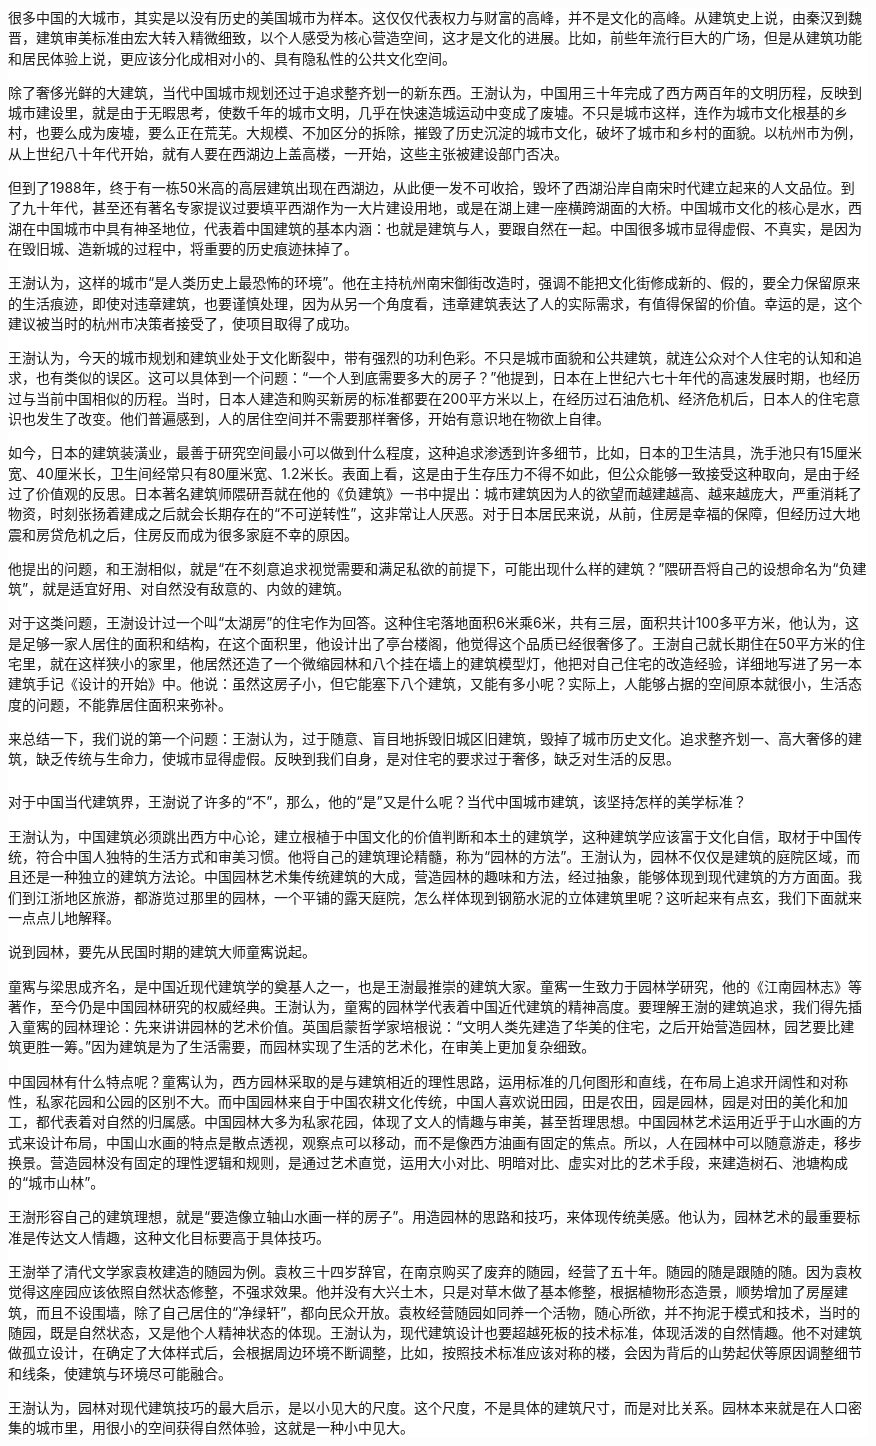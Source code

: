 很多中国的大城市，其实是以没有历史的美国城市为样本。这仅仅代表权力与财富的高峰，并不是文化的高峰。从建筑史上说，由秦汉到魏晋，建筑审美标准由宏大转入精微细致，以个人感受为核心营造空间，这才是文化的进展。比如，前些年流行巨大的广场，但是从建筑功能和居民体验上说，更应该分化成相对小的、具有隐私性的公共文化空间。

除了奢侈光鲜的大建筑，当代中国城市规划还过于追求整齐划一的新东西。王澍认为，中国用三十年完成了西方两百年的文明历程，反映到城市建设里，就是由于无暇思考，使数千年的城市文明，几乎在快速造城运动中变成了废墟。不只是城市这样，连作为城市文化根基的乡村，也要么成为废墟，要么正在荒芜。大规模、不加区分的拆除，摧毁了历史沉淀的城市文化，破坏了城市和乡村的面貌。以杭州市为例，从上世纪八十年代开始，就有人要在西湖边上盖高楼，一开始，这些主张被建设部门否决。

但到了1988年，终于有一栋50米高的高层建筑出现在西湖边，从此便一发不可收拾，毁坏了西湖沿岸自南宋时代建立起来的人文品位。到了九十年代，甚至还有著名专家提议过要填平西湖作为一大片建设用地，或是在湖上建一座横跨湖面的大桥。中国城市文化的核心是水，西湖在中国城市中具有神圣地位，代表着中国建筑的基本内涵：也就是建筑与人，要跟自然在一起。中国很多城市显得虚假、不真实，是因为在毁旧城、造新城的过程中，将重要的历史痕迹抹掉了。

王澍认为，这样的城市“是人类历史上最恐怖的环境”。他在主持杭州南宋御街改造时，强调不能把文化街修成新的、假的，要全力保留原来的生活痕迹，即使对违章建筑，也要谨慎处理，因为从另一个角度看，违章建筑表达了人的实际需求，有值得保留的价值。幸运的是，这个建议被当时的杭州市决策者接受了，使项目取得了成功。

王澍认为，今天的城市规划和建筑业处于文化断裂中，带有强烈的功利色彩。不只是城市面貌和公共建筑，就连公众对个人住宅的认知和追求，也有类似的误区。这可以具体到一个问题：“一个人到底需要多大的房子？”他提到，日本在上世纪六七十年代的高速发展时期，也经历过与当前中国相似的历程。当时，日本人建造和购买新房的标准都要在200平方米以上，在经历过石油危机、经济危机后，日本人的住宅意识也发生了改变。他们普遍感到，人的居住空间并不需要那样奢侈，开始有意识地在物欲上自律。

如今，日本的建筑装潢业，最善于研究空间最小可以做到什么程度，这种追求渗透到许多细节，比如，日本的卫生洁具，洗手池只有15厘米宽、40厘米长，卫生间经常只有80厘米宽、1.2米长。表面上看，这是由于生存压力不得不如此，但公众能够一致接受这种取向，是由于经过了价值观的反思。日本著名建筑师隈研吾就在他的《负建筑》一书中提出：城市建筑因为人的欲望而越建越高、越来越庞大，严重消耗了物资，时刻张扬着建成之后就会长期存在的“不可逆转性”，这非常让人厌恶。对于日本居民来说，从前，住房是幸福的保障，但经历过大地震和房贷危机之后，住房反而成为很多家庭不幸的原因。

他提出的问题，和王澍相似，就是“在不刻意追求视觉需要和满足私欲的前提下，可能出现什么样的建筑？”隈研吾将自己的设想命名为“负建筑”，就是适宜好用、对自然没有敌意的、内敛的建筑。

对于这类问题，王澍设计过一个叫“太湖房”的住宅作为回答。这种住宅落地面积6米乘6米，共有三层，面积共计100多平方米，他认为，这是足够一家人居住的面积和结构，在这个面积里，他设计出了亭台楼阁，他觉得这个品质已经很奢侈了。王澍自己就长期住在50平方米的住宅里，就在这样狭小的家里，他居然还造了一个微缩园林和八个挂在墙上的建筑模型灯，他把对自己住宅的改造经验，详细地写进了另一本建筑手记《设计的开始》中。他说：虽然这房子小，但它能塞下八个建筑，又能有多小呢？实际上，人能够占据的空间原本就很小，生活态度的问题，不能靠居住面积来弥补。

来总结一下，我们说的第一个问题：王澍认为，过于随意、盲目地拆毁旧城区旧建筑，毁掉了城市历史文化。追求整齐划一、高大奢侈的建筑，缺乏传统与生命力，使城市显得虚假。反映到我们自身，是对住宅的要求过于奢侈，缺乏对生活的反思。

###  



对于中国当代建筑界，王澍说了许多的“不”，那么，他的“是”又是什么呢？当代中国城市建筑，该坚持怎样的美学标准？

王澍认为，中国建筑必须跳出西方中心论，建立根植于中国文化的价值判断和本土的建筑学，这种建筑学应该富于文化自信，取材于中国传统，符合中国人独特的生活方式和审美习惯。他将自己的建筑理论精髓，称为“园林的方法”。王澍认为，园林不仅仅是建筑的庭院区域，而且还是一种独立的建筑方法论。中国园林艺术集传统建筑的大成，营造园林的趣味和方法，经过抽象，能够体现到现代建筑的方方面面。我们到江浙地区旅游，都游览过那里的园林，一个平铺的露天庭院，怎么样体现到钢筋水泥的立体建筑里呢？这听起来有点玄，我们下面就来一点点儿地解释。

说到园林，要先从民国时期的建筑大师童寯说起。

童寯与梁思成齐名，是中国近现代建筑学的奠基人之一，也是王澍最推崇的建筑大家。童寯一生致力于园林学研究，他的《江南园林志》等著作，至今仍是中国园林研究的权威经典。王澍认为，童寯的园林学代表着中国近代建筑的精神高度。要理解王澍的建筑追求，我们得先插入童寯的园林理论：先来讲讲园林的艺术价值。英国启蒙哲学家培根说：“文明人类先建造了华美的住宅，之后开始营造园林，园艺要比建筑更胜一筹。”因为建筑是为了生活需要，而园林实现了生活的艺术化，在审美上更加复杂细致。

中国园林有什么特点呢？童寯认为，西方园林采取的是与建筑相近的理性思路，运用标准的几何图形和直线，在布局上追求开阔性和对称性，私家花园和公园的区别不大。而中国园林来自于中国农耕文化传统，中国人喜欢说田园，田是农田，园是园林，园是对田的美化和加工，都代表着对自然的归属感。中国园林大多为私家花园，体现了文人的情趣与审美，甚至哲理思想。中国园林艺术运用近乎于山水画的方式来设计布局，中国山水画的特点是散点透视，观察点可以移动，而不是像西方油画有固定的焦点。所以，人在园林中可以随意游走，移步换景。营造园林没有固定的理性逻辑和规则，是通过艺术直觉，运用大小对比、明暗对比、虚实对比的艺术手段，来建造树石、池塘构成的“城市山林”。

王澍形容自己的建筑理想，就是“要造像立轴山水画一样的房子”。用造园林的思路和技巧，来体现传统美感。他认为，园林艺术的最重要标准是传达文人情趣，这种文化目标要高于具体技巧。

王澍举了清代文学家袁枚建造的随园为例。袁枚三十四岁辞官，在南京购买了废弃的随园，经营了五十年。随园的随是跟随的随。因为袁枚觉得这座园应该依照自然状态修整，不强求效果。他并没有大兴土木，只是对草木做了基本修整，根据植物形态造景，顺势增加了房屋建筑，而且不设围墙，除了自己居住的“净绿轩”，都向民众开放。袁枚经营随园如同养一个活物，随心所欲，并不拘泥于模式和技术，当时的随园，既是自然状态，又是他个人精神状态的体现。王澍认为，现代建筑设计也要超越死板的技术标准，体现活泼的自然情趣。他不对建筑做孤立设计，在确定了大体样式后，会根据周边环境不断调整，比如，按照技术标准应该对称的楼，会因为背后的山势起伏等原因调整细节和线条，使建筑与环境尽可能融合。

王澍认为，园林对现代建筑技巧的最大启示，是以小见大的尺度。这个尺度，不是具体的建筑尺寸，而是对比关系。园林本来就是在人口密集的城市里，用很小的空间获得自然体验，这就是一种小中见大。

